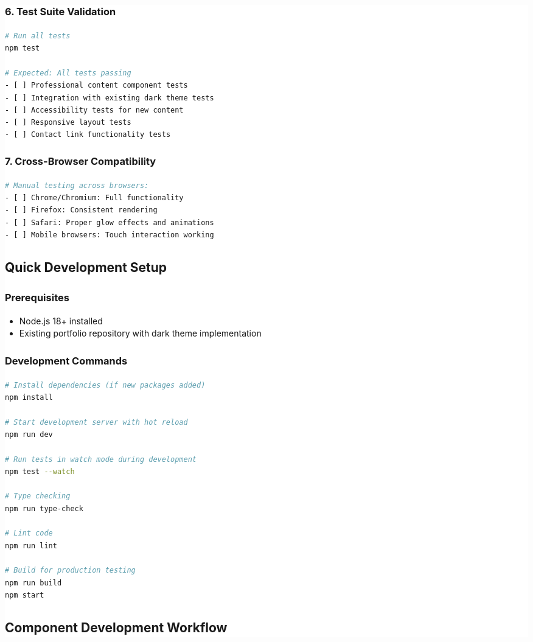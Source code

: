 ### 6. Test Suite Validation
```bash
# Run all tests
npm test

# Expected: All tests passing
- [ ] Professional content component tests
- [ ] Integration with existing dark theme tests
- [ ] Accessibility tests for new content
- [ ] Responsive layout tests
- [ ] Contact link functionality tests
```

### 7. Cross-Browser Compatibility
```bash
# Manual testing across browsers:
- [ ] Chrome/Chromium: Full functionality
- [ ] Firefox: Consistent rendering
- [ ] Safari: Proper glow effects and animations
- [ ] Mobile browsers: Touch interaction working
```

## Quick Development Setup

### Prerequisites
- Node.js 18+ installed
- Existing portfolio repository with dark theme implementation

### Development Commands
```bash
# Install dependencies (if new packages added)
npm install

# Start development server with hot reload
npm run dev

# Run tests in watch mode during development
npm test --watch

# Type checking
npm run type-check

# Lint code
npm run lint

# Build for production testing
npm run build
npm start
```

## Component Development Workflow
